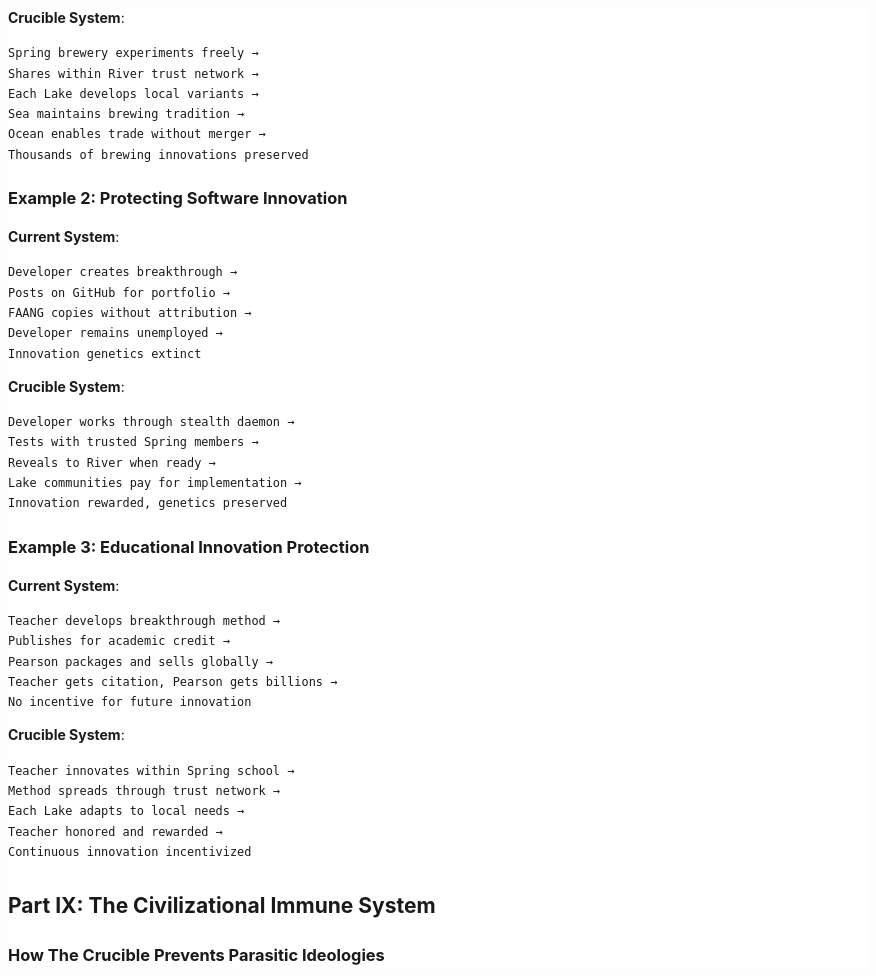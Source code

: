 **Crucible System**:
```
Spring brewery experiments freely →
Shares within River trust network →
Each Lake develops local variants →
Sea maintains brewing tradition →
Ocean enables trade without merger →
Thousands of brewing innovations preserved
```

### Example 2: Protecting Software Innovation

**Current System**:
```
Developer creates breakthrough →
Posts on GitHub for portfolio →
FAANG copies without attribution →
Developer remains unemployed →
Innovation genetics extinct
```

**Crucible System**:
```
Developer works through stealth daemon →
Tests with trusted Spring members →
Reveals to River when ready →
Lake communities pay for implementation →
Innovation rewarded, genetics preserved
```

### Example 3: Educational Innovation Protection

**Current System**:
```
Teacher develops breakthrough method →
Publishes for academic credit →
Pearson packages and sells globally →
Teacher gets citation, Pearson gets billions →
No incentive for future innovation
```

**Crucible System**:
```
Teacher innovates within Spring school →
Method spreads through trust network →
Each Lake adapts to local needs →
Teacher honored and rewarded →
Continuous innovation incentivized
```

## Part IX: The Civilizational Immune System

### How The Crucible Prevents Parasitic Ideologies
